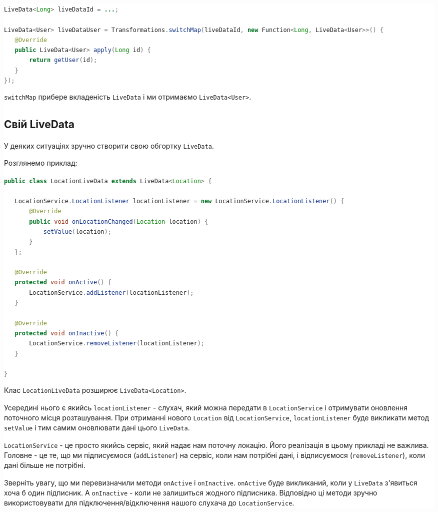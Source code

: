 ```java
LiveData<Long> liveDataId = ...;
 
LiveData<User> liveDataUser = Transformations.switchMap(liveDataId, new Function<Long, LiveData<User>>() {
   @Override
   public LiveData<User> apply(Long id) {
       return getUser(id);
   }
});
```
`switchMap` прибере вкладеність `LiveData` і ми отримаємо `LiveData<User>`.

## Свій LiveData
У деяких ситуаціях зручно створити свою обгортку `LiveData`.

Розглянемо приклад:
```java
public class LocationLiveData extends LiveData<Location> {
 
   LocationService.LocationListener locationListener = new LocationService.LocationListener() {
       @Override
       public void onLocationChanged(Location location) {
           setValue(location);
       }
   };
 
   @Override
   protected void onActive() {
       LocationService.addListener(locationListener);
   }
 
   @Override
   protected void onInactive() {
       LocationService.removeListener(locationListener);
   }
 
} 
```

Клас `LocationLiveData` розширює `LiveData<Location>`.

Усередині нього є якийсь `locationListener` - слухач, який можна передати в `LocationService` і отримувати оновлення поточного місця розташування. При отриманні нового `Location` від `LocationService`, `locationListener` буде викликати метод `setValue` і тим самим оновлювати дані цього `LiveData`.

`LocationService` - це просто якийсь сервіс, який надає нам поточну локацію. Його реалізація в цьому прикладі не важлива. Головне - це те, що ми підписуємося (`addListener`) на сервіс, коли нам потрібні дані, і відписуємося (`removeListener`), коли дані більше не потрібні.

Зверніть увагу, що ми перевизначили методи `onActive` і `onInactive`. `onActive` буде викликаний, коли у `LiveData` з'явиться хоча б один підписник. А `onInactive` - коли не залишиться жодного підписника. Відповідно ці методи зручно використовувати для підключення/відключення нашого слухача до `LocationService`.
